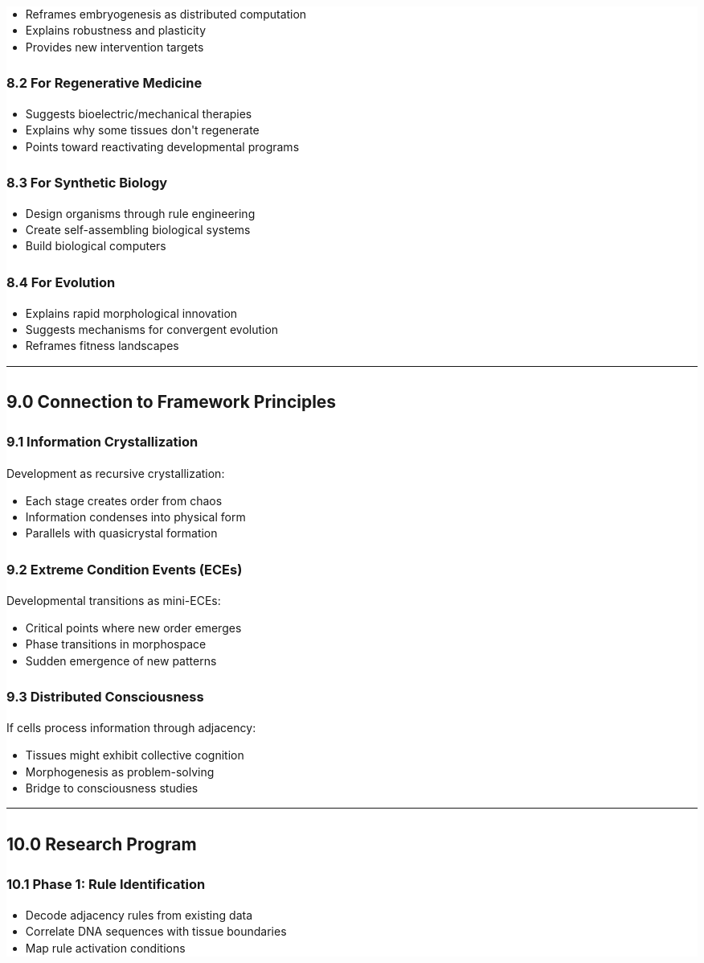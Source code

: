 - Reframes embryogenesis as distributed computation
- Explains robustness and plasticity
- Provides new intervention targets

### 8.2 For Regenerative Medicine

- Suggests bioelectric/mechanical therapies
- Explains why some tissues don't regenerate
- Points toward reactivating developmental programs

### 8.3 For Synthetic Biology

- Design organisms through rule engineering
- Create self-assembling biological systems
- Build biological computers

### 8.4 For Evolution

- Explains rapid morphological innovation
- Suggests mechanisms for convergent evolution
- Reframes fitness landscapes

---

## 9.0 Connection to Framework Principles

### 9.1 Information Crystallization

Development as recursive crystallization:
- Each stage creates order from chaos
- Information condenses into physical form
- Parallels with quasicrystal formation

### 9.2 Extreme Condition Events (ECEs)

Developmental transitions as mini-ECEs:
- Critical points where new order emerges
- Phase transitions in morphospace
- Sudden emergence of new patterns

### 9.3 Distributed Consciousness

If cells process information through adjacency:
- Tissues might exhibit collective cognition
- Morphogenesis as problem-solving
- Bridge to consciousness studies

---

## 10.0 Research Program

### 10.1 Phase 1: Rule Identification
- Decode adjacency rules from existing data
- Correlate DNA sequences with tissue boundaries
- Map rule activation conditions

